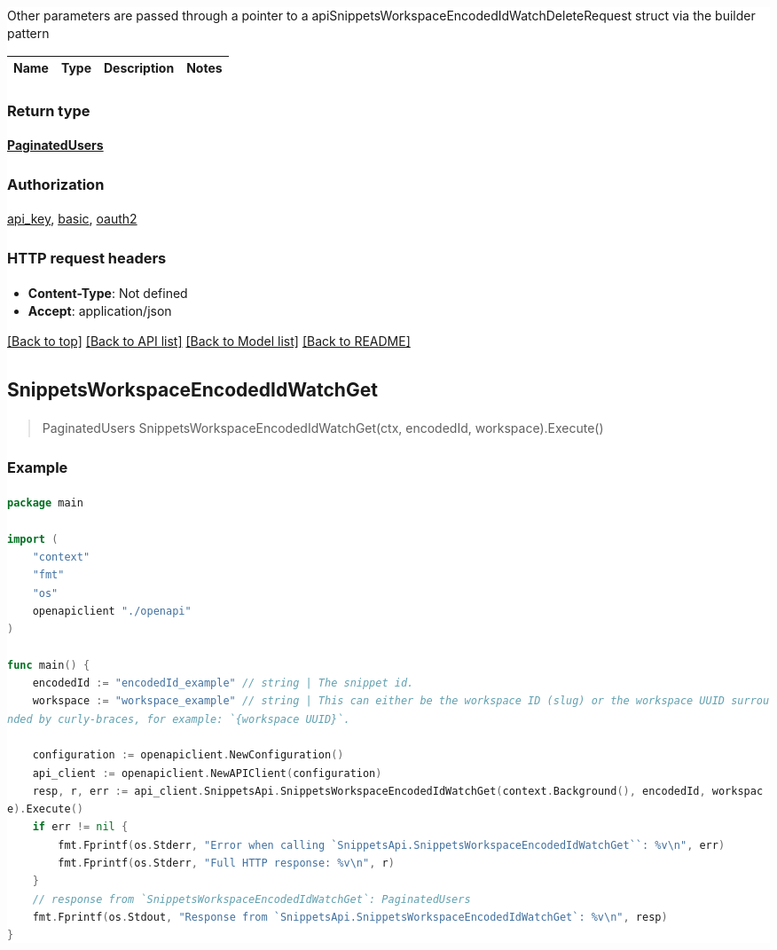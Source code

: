 Other parameters are passed through a pointer to a apiSnippetsWorkspaceEncodedIdWatchDeleteRequest struct via the builder pattern


Name | Type | Description  | Notes
------------- | ------------- | ------------- | -------------



### Return type

[**PaginatedUsers**](PaginatedUsers.md)

### Authorization

[api_key](../README.md#api_key), [basic](../README.md#basic), [oauth2](../README.md#oauth2)

### HTTP request headers

- **Content-Type**: Not defined
- **Accept**: application/json

[[Back to top]](#) [[Back to API list]](../README.md#documentation-for-api-endpoints)
[[Back to Model list]](../README.md#documentation-for-models)
[[Back to README]](../README.md)


## SnippetsWorkspaceEncodedIdWatchGet

> PaginatedUsers SnippetsWorkspaceEncodedIdWatchGet(ctx, encodedId, workspace).Execute()





### Example

```go
package main

import (
    "context"
    "fmt"
    "os"
    openapiclient "./openapi"
)

func main() {
    encodedId := "encodedId_example" // string | The snippet id.
    workspace := "workspace_example" // string | This can either be the workspace ID (slug) or the workspace UUID surrounded by curly-braces, for example: `{workspace UUID}`. 

    configuration := openapiclient.NewConfiguration()
    api_client := openapiclient.NewAPIClient(configuration)
    resp, r, err := api_client.SnippetsApi.SnippetsWorkspaceEncodedIdWatchGet(context.Background(), encodedId, workspace).Execute()
    if err != nil {
        fmt.Fprintf(os.Stderr, "Error when calling `SnippetsApi.SnippetsWorkspaceEncodedIdWatchGet``: %v\n", err)
        fmt.Fprintf(os.Stderr, "Full HTTP response: %v\n", r)
    }
    // response from `SnippetsWorkspaceEncodedIdWatchGet`: PaginatedUsers
    fmt.Fprintf(os.Stdout, "Response from `SnippetsApi.SnippetsWorkspaceEncodedIdWatchGet`: %v\n", resp)
}
```
